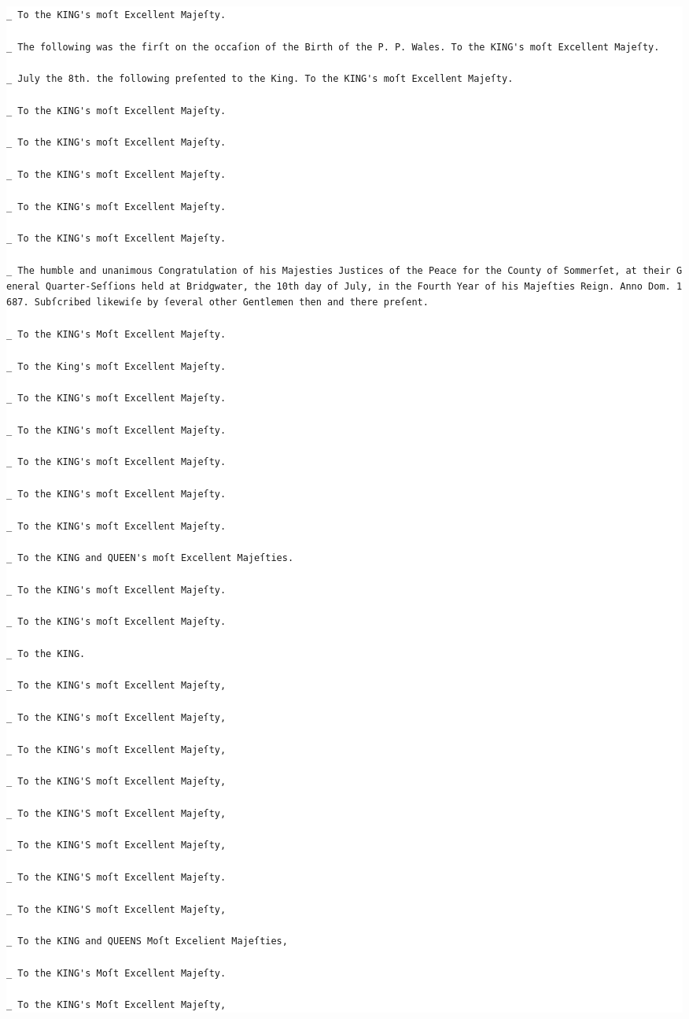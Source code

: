     _ To the KING's moſt Excellent Majeſty.

    _ The following was the firſt on the occaſion of the Birth of the P. P. Wales. To the KING's moſt Excellent Majeſty.

    _ July the 8th. the following preſented to the King. To the KING's moſt Excellent Majeſty.

    _ To the KING's moſt Excellent Majeſty.

    _ To the KING's moſt Excellent Majeſty.

    _ To the KING's moſt Excellent Majeſty.

    _ To the KING's moſt Excellent Majeſty.

    _ To the KING's moſt Excellent Majeſty.

    _ The humble and unanimous Congratulation of his Majesties Justices of the Peace for the County of Sommerſet, at their General Quarter-Seſſions held at Bridgwater, the 10th day of July, in the Fourth Year of his Majeſties Reign. Anno Dom. 1687. Subſcribed likewiſe by ſeveral other Gentlemen then and there preſent.

    _ To the KING's Moſt Excellent Majeſty.

    _ To the King's moſt Excellent Majeſty.

    _ To the KING's moſt Excellent Majeſty.

    _ To the KING's moſt Excellent Majeſty.

    _ To the KING's moſt Excellent Majeſty.

    _ To the KING's moſt Excellent Majeſty.

    _ To the KING's moſt Excellent Majeſty.

    _ To the KING and QUEEN's moſt Excellent Majeſties.

    _ To the KING's moſt Excellent Majeſty.

    _ To the KING's moſt Excellent Majeſty.

    _ To the KING.

    _ To the KING's moſt Excellent Majeſty,

    _ To the KING's moſt Excellent Majeſty,

    _ To the KING's moſt Excellent Majeſty,

    _ To the KING'S moſt Excellent Majeſty,

    _ To the KING'S moſt Excellent Majeſty,

    _ To the KING'S moſt Excellent Majeſty,

    _ To the KING'S moſt Excellent Majeſty.

    _ To the KING'S moſt Excellent Majeſty,

    _ To the KING and QUEENS Moſt Excelient Majeſties,

    _ To the KING's Moſt Excellent Majeſty.

    _ To the KING's Moſt Excellent Majeſty,
